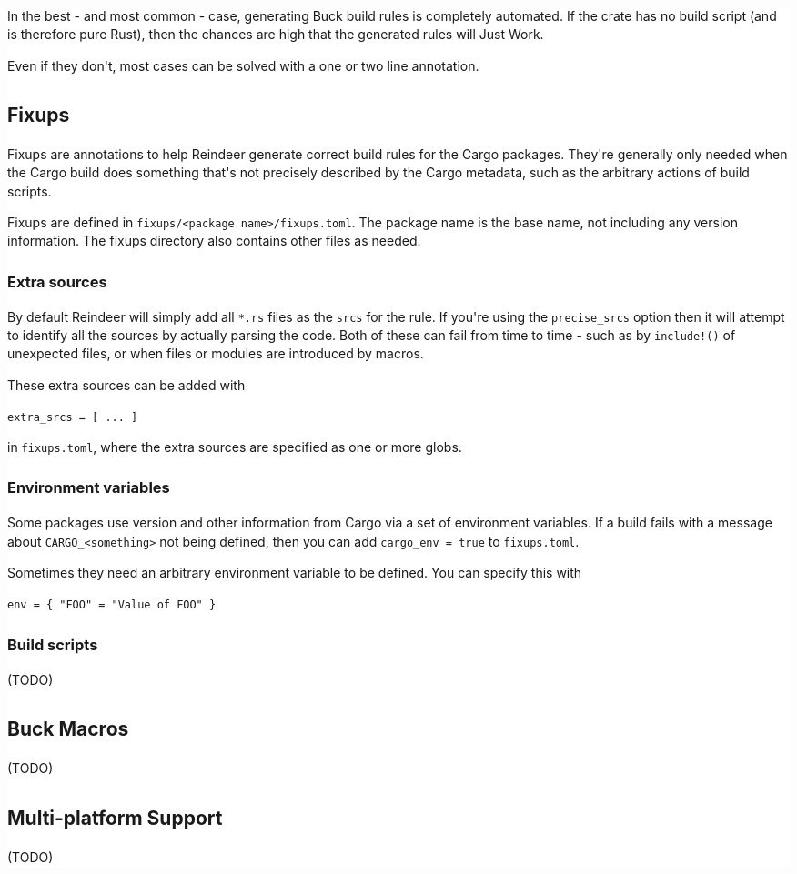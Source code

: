 In the best - and most common - case, generating Buck build rules is completely
automated. If the crate has no build script (and is therefore pure Rust), then
the chances are high that the generated rules will Just Work.

Even if they don't, most cases can be solved with a one or two line annotation.

## Fixups

Fixups are annotations to help Reindeer generate correct build rules for the
Cargo packages. They're generally only needed when the Cargo build does
something that's not precisely described by the Cargo metadata, such as the
arbitrary actions of build scripts.

Fixups are defined in `fixups/<package name>/fixups.toml`. The package name is
the base name, not including any version information. The fixups directory also
contains other files as needed.

### Extra sources

By default Reindeer will simply add all `*.rs` files as the `srcs` for the rule.
If you're using the `precise_srcs` option then it will attempt to identify all
the sources by actually parsing the code. Both of these can fail from time to
time - such as by `include!()` of unexpected files, or when files or modules are
introduced by macros.

These extra sources can be added with

```
extra_srcs = [ ... ]
```

in `fixups.toml`, where the extra sources are specified as one or more globs.

### Environment variables

Some packages use version and other information from Cargo via a set of
environment variables. If a build fails with a message about `CARGO_<something>`
not being defined, then you can add `cargo_env = true` to `fixups.toml`.

Sometimes they need an arbitrary environment variable to be defined. You can
specify this with

```
env = { "FOO" = "Value of FOO" }
```

### Build scripts

(TODO)

## Buck Macros

(TODO)

## Multi-platform Support

(TODO)
